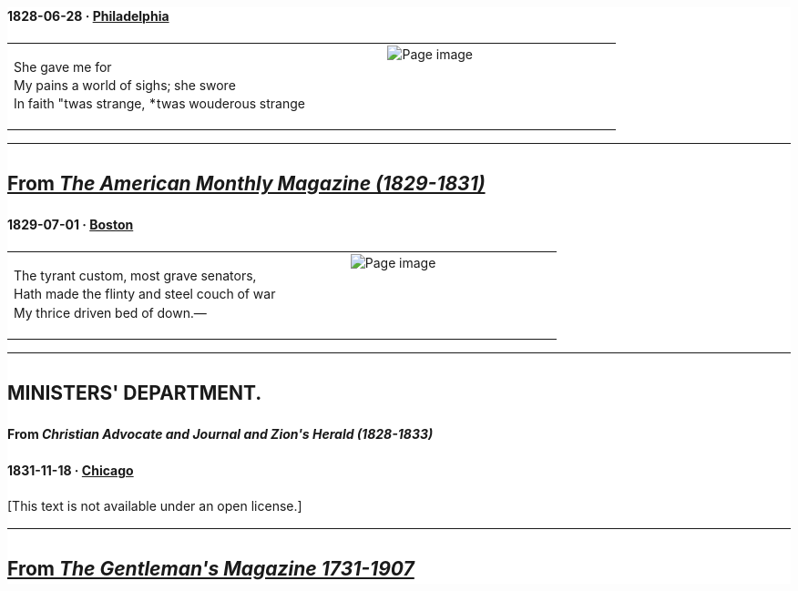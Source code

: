 #### 1828-06-28 &middot; [Philadelphia](http://dbpedia.org/resource/Philadelphia)

<table style="width: 100%;"><tr><td style="width: 50%">

  
  
She gave me for  
My pains a world of sighs; she swore  
In faith &quot;twas strange, *twas wouderous strange
</td><td style="width: 50%; max-height: 75%; margin: auto; display: block;">
<img alt="Page image" src="https://iiif.archive.org/image/iiif/2/sim_ariel_the-ariel_1828-06-28_2_5%2Fsim_ariel_the-ariel_1828-06-28_2_5_jp2.zip%2Fsim_ariel_the-ariel_1828-06-28_2_5_jp2%2Fsim_ariel_the-ariel_1828-06-28_2_5_0006.jp2/pct:38.25268817204301,4.201858108108108,23.9247311827957,2.7238175675675675/600,/0/default.jpg"/>
</td>
</tr></table>

---

## [From _The American Monthly Magazine (1829-1831)_](https://archive.org/details/sim_american-monthly-magazine-1829_the-american-monthly-mag_1829-07_1_4/page/n50/mode/1up?view=theater)

#### 1829-07-01 &middot; [Boston](http://dbpedia.org/resource/Boston)

<table style="width: 100%;"><tr><td style="width: 50%">

  
The tyrant custom, most grave senators,  
Hath made the flinty and steel couch of war  
My thrice driven bed of down.—
</td><td style="width: 50%; max-height: 75%; margin: auto; display: block;">
<img alt="Page image" src="https://iiif.archive.org/image/iiif/2/sim_american-monthly-magazine-1829_the-american-monthly-mag_1829-07_1_4%2Fsim_american-monthly-magazine-1829_the-american-monthly-mag_1829-07_1_4_jp2.zip%2Fsim_american-monthly-magazine-1829_the-american-monthly-mag_1829-07_1_4_jp2%2Fsim_american-monthly-magazine-1829_the-american-monthly-mag_1829-07_1_4_0050.jp2/pct:19.334532374100718,68.85694729637235,41.60671462829736,3.696098562628337/600,/0/default.jpg"/>
</td>
</tr></table>

---

## MINISTERS' DEPARTMENT.

#### From _Christian Advocate and Journal and Zion's Herald (1828-1833)_

#### 1831-11-18 &middot; [Chicago](http://dbpedia.org/resource/Chicago)

[This text is not available under an open license.]

---

## [From _The Gentleman's Magazine 1731-1907_](https://archive.org/details/sim_gentlemans-magazine_1832-09_102/page/n46/mode/1up?view=theater)
